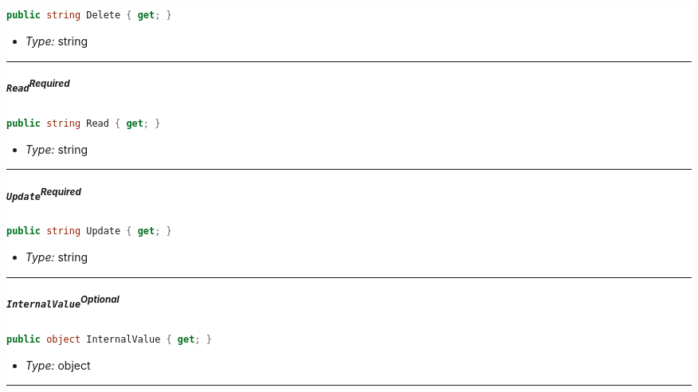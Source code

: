 ```csharp
public string Delete { get; }
```

- *Type:* string

---

##### `Read`<sup>Required</sup> <a name="Read" id="@cdktf/provider-azuread.applicationAppRole.ApplicationAppRoleTimeoutsOutputReference.property.read"></a>

```csharp
public string Read { get; }
```

- *Type:* string

---

##### `Update`<sup>Required</sup> <a name="Update" id="@cdktf/provider-azuread.applicationAppRole.ApplicationAppRoleTimeoutsOutputReference.property.update"></a>

```csharp
public string Update { get; }
```

- *Type:* string

---

##### `InternalValue`<sup>Optional</sup> <a name="InternalValue" id="@cdktf/provider-azuread.applicationAppRole.ApplicationAppRoleTimeoutsOutputReference.property.internalValue"></a>

```csharp
public object InternalValue { get; }
```

- *Type:* object

---




